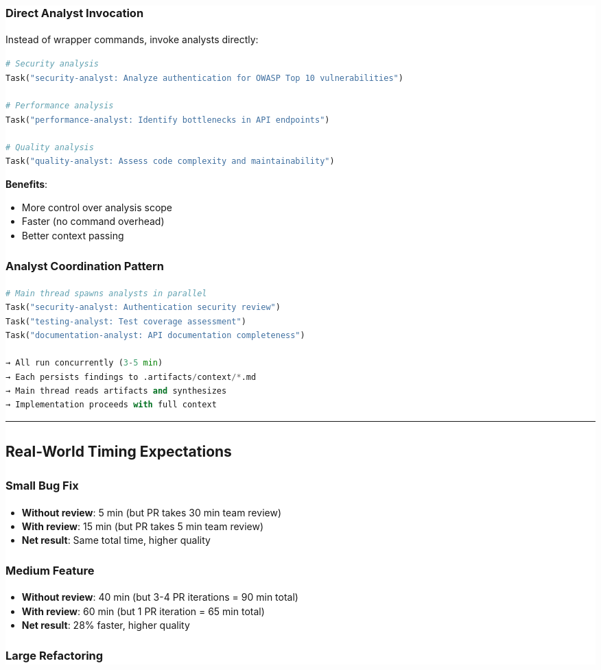 ### Direct Analyst Invocation

Instead of wrapper commands, invoke analysts directly:

```python
# Security analysis
Task("security-analyst: Analyze authentication for OWASP Top 10 vulnerabilities")

# Performance analysis
Task("performance-analyst: Identify bottlenecks in API endpoints")

# Quality analysis
Task("quality-analyst: Assess code complexity and maintainability")
```

**Benefits**:

- More control over analysis scope
- Faster (no command overhead)
- Better context passing

### Analyst Coordination Pattern

```python
# Main thread spawns analysts in parallel
Task("security-analyst: Authentication security review")
Task("testing-analyst: Test coverage assessment")
Task("documentation-analyst: API documentation completeness")

→ All run concurrently (3-5 min)
→ Each persists findings to .artifacts/context/*.md
→ Main thread reads artifacts and synthesizes
→ Implementation proceeds with full context
```

---

## Real-World Timing Expectations

### Small Bug Fix

- **Without review**: 5 min (but PR takes 30 min team review)
- **With review**: 15 min (but PR takes 5 min team review)
- **Net result**: Same total time, higher quality

### Medium Feature

- **Without review**: 40 min (but 3-4 PR iterations = 90 min total)
- **With review**: 60 min (but 1 PR iteration = 65 min total)
- **Net result**: 28% faster, higher quality

### Large Refactoring
